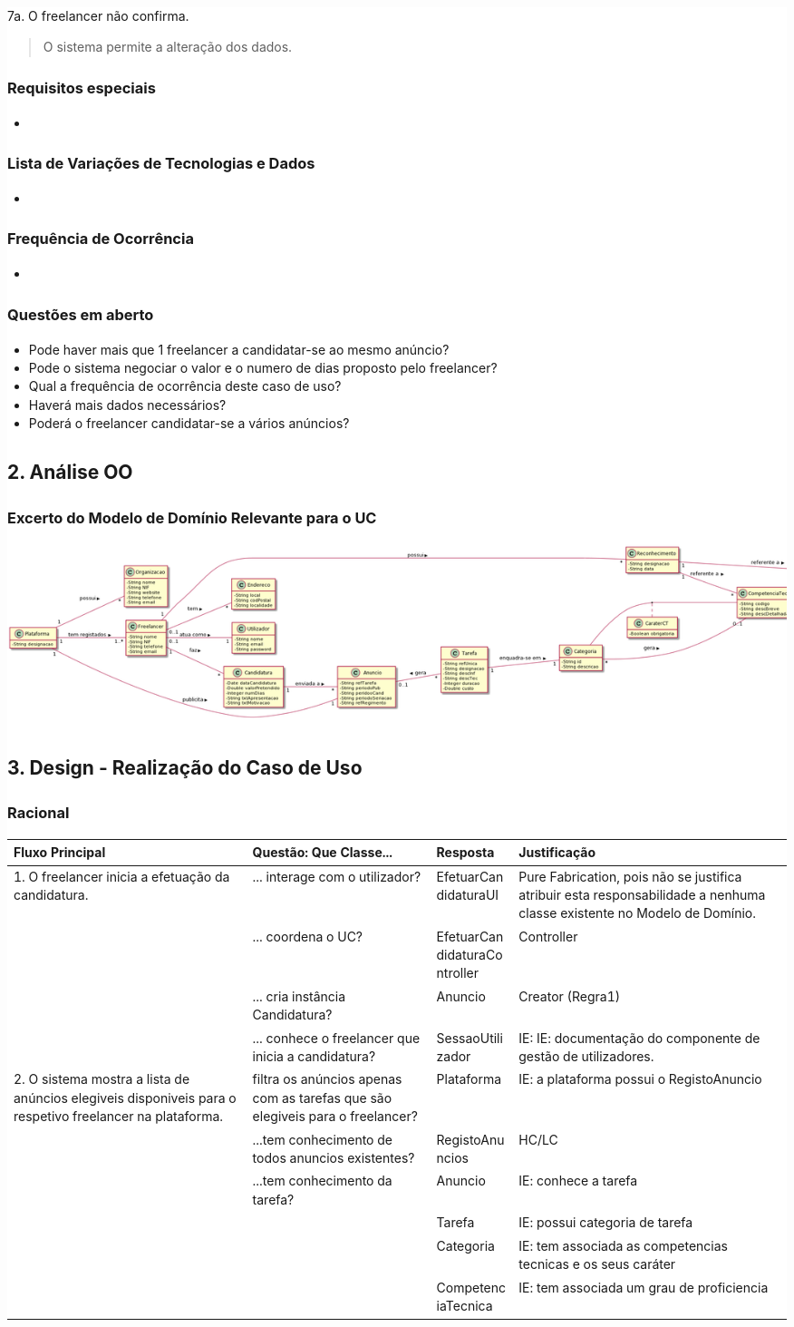 7a. O freelancer não confirma.
> O sistema permite a alteração dos dados.



### Requisitos especiais
-

### Lista de Variações de Tecnologias e Dados
-

### Frequência de Ocorrência
-

### Questões em aberto

* Pode haver mais que 1 freelancer a candidatar-se ao mesmo anúncio?
* Pode o sistema negociar o valor e o numero de dias proposto pelo freelancer?
* Qual a frequência de ocorrência deste caso de uso?
* Haverá mais dados necessários?
* Poderá o freelancer candidatar-se a vários anúncios?


## 2. Análise OO

### Excerto do Modelo de Domínio Relevante para o UC

![UC9_MD.png](UC9_MD.png)


## 3. Design - Realização do Caso de Uso

### Racional


| Fluxo Principal | Questão: Que Classe... | Resposta  | Justificação  |
|:--------------  |:---------------------- |:----------|:---------------------------- |
| 1. O freelancer inicia a efetuação da candidatura.	 |	... interage com o utilizador? | EfetuarCandidaturaUI   |  Pure Fabrication, pois não se justifica atribuir esta responsabilidade a nenhuma classe existente no Modelo de Domínio. |
|  		 |	... coordena o UC?	| EfetuarCandidaturaController | Controller    |
|  		 |	... cria instância Candidatura? | Anuncio | Creator (Regra1)   |
|  		 |	... conhece o freelancer que inicia a candidatura?	| SessaoUtilizador | IE: IE: documentação do componente de gestão de utilizadores. |
| 2. O sistema mostra a lista de anúncios elegiveis disponiveis para o respetivo freelancer na plataforma.		 |filtra os anúncios apenas com as tarefas que são elegiveis para o freelancer?  |  Plataforma | IE: a plataforma possui o RegistoAnuncio|
||...tem conhecimento de todos anuncios  existentes?|RegistoAnuncios|HC/LC| 
||...tem conhecimento da tarefa?|Anuncio|IE: conhece a tarefa|
|||Tarefa|IE: possui categoria de tarefa|
|||Categoria|IE: tem associada as competencias tecnicas e os seus caráter|
|||CompetenciaTecnica|IE: tem associada um grau de proficiencia|